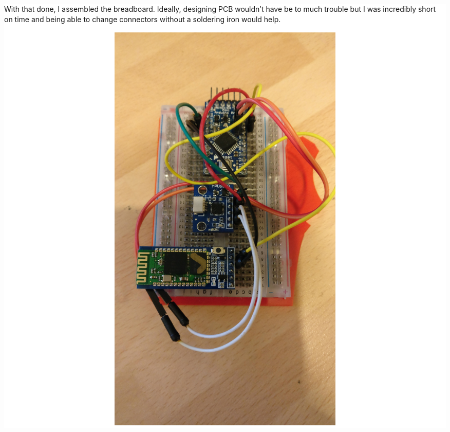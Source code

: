 With that done, I assembled the breadboard. Ideally, designing PCB wouldn’t have be to much trouble but I was incredibly short on time and being able to change connectors without a soldering iron would help.

<p align="center">
<img src="9HFmjVU.jpg" style="width:50%;"/>
</p>
